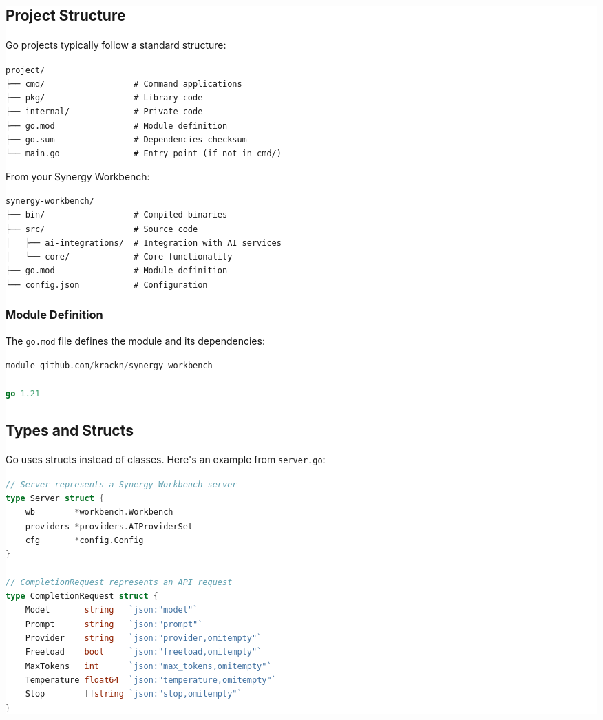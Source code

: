 ## Project Structure

Go projects typically follow a standard structure:

```
project/
├── cmd/                  # Command applications
├── pkg/                  # Library code
├── internal/             # Private code
├── go.mod                # Module definition
├── go.sum                # Dependencies checksum
└── main.go               # Entry point (if not in cmd/)
```

From your Synergy Workbench:

```
synergy-workbench/
├── bin/                  # Compiled binaries
├── src/                  # Source code
│   ├── ai-integrations/  # Integration with AI services  
│   └── core/             # Core functionality
├── go.mod                # Module definition
└── config.json           # Configuration
```

### Module Definition

The `go.mod` file defines the module and its dependencies:

```go
module github.com/krackn/synergy-workbench

go 1.21
```

## Types and Structs

Go uses structs instead of classes. Here's an example from `server.go`:

```go
// Server represents a Synergy Workbench server
type Server struct {
    wb        *workbench.Workbench
    providers *providers.AIProviderSet
    cfg       *config.Config
}

// CompletionRequest represents an API request
type CompletionRequest struct {
    Model       string   `json:"model"`
    Prompt      string   `json:"prompt"`
    Provider    string   `json:"provider,omitempty"`
    Freeload    bool     `json:"freeload,omitempty"`
    MaxTokens   int      `json:"max_tokens,omitempty"`
    Temperature float64  `json:"temperature,omitempty"`
    Stop        []string `json:"stop,omitempty"`
}
```
